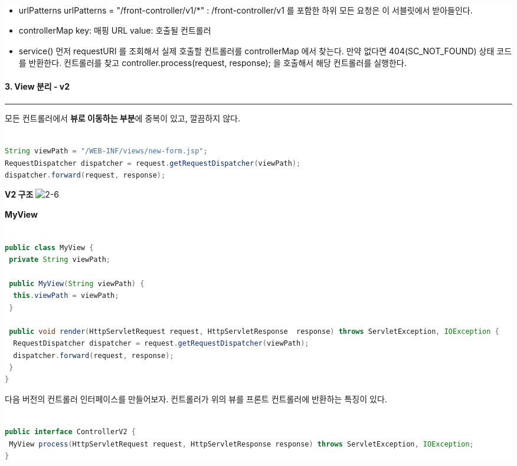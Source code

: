 - urlPatterns
  urlPatterns = "/front-controller/v1/\*" : /front-controller/v1 를 포함한 하위 모든 요청은 이 서블릿에서 받아들인다.

- controllerMap
  key: 매핑 URL
  value: 호출될 컨트롤러

- service()
  먼저 requestURI 를 조회해서 실제 호출할 컨트롤러를 controllerMap 에서 찾는다.
  만약 없다면 404(SC_NOT_FOUND) 상태 코드를 반환한다.
  컨트롤러를 찾고 controller.process(request, response); 을 호출해서 해당 컨트롤러를 실행한다.

#### 3. View 분리 - v2

---

모든 컨트롤러에서 **뷰로 이동하는 부분**에 중복이 있고, 깔끔하지 않다.

```java

String viewPath = "/WEB-INF/views/new-form.jsp";
RequestDispatcher dispatcher = request.getRequestDispatcher(viewPath);
dispatcher.forward(request, response);

```

**V2 구조**
![2-6](https://github.com/mjh851819/mjh851819.github.io/assets/70308520/b183041d-4052-4b31-8ba2-97a0a175e5c3)

**MyView**

```java

public class MyView {
 private String viewPath;

 public MyView(String viewPath) {
  this.viewPath = viewPath;
 }

 public void render(HttpServletRequest request, HttpServletResponse  response) throws ServletException, IOException {
  RequestDispatcher dispatcher = request.getRequestDispatcher(viewPath);
  dispatcher.forward(request, response);
 }
}

```

다음 버전의 컨트롤러 인터페이스를 만들어보자.
컨트롤러가 위의 뷰를 프론트 컨트롤러에 반환하는 특징이 있다.

```java

public interface ControllerV2 {
 MyView process(HttpServletRequest request, HttpServletResponse response) throws ServletException, IOException;
}

```
